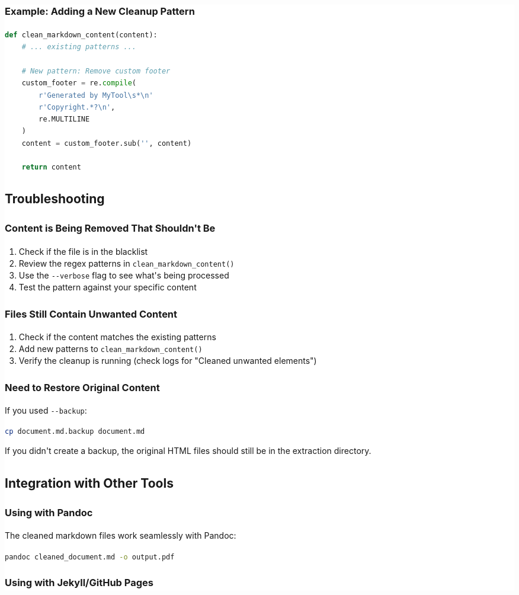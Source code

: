 ### Example: Adding a New Cleanup Pattern

```python
def clean_markdown_content(content):
    # ... existing patterns ...
    
    # New pattern: Remove custom footer
    custom_footer = re.compile(
        r'Generated by MyTool\s*\n'
        r'Copyright.*?\n',
        re.MULTILINE
    )
    content = custom_footer.sub('', content)
    
    return content
```

## Troubleshooting

### Content is Being Removed That Shouldn't Be

1. Check if the file is in the blacklist
2. Review the regex patterns in `clean_markdown_content()`
3. Use the `--verbose` flag to see what's being processed
4. Test the pattern against your specific content

### Files Still Contain Unwanted Content

1. Check if the content matches the existing patterns
2. Add new patterns to `clean_markdown_content()`
3. Verify the cleanup is running (check logs for "Cleaned unwanted elements")

### Need to Restore Original Content

If you used `--backup`:
```bash
cp document.md.backup document.md
```

If you didn't create a backup, the original HTML files should still be in the extraction directory.

## Integration with Other Tools

### Using with Pandoc

The cleaned markdown files work seamlessly with Pandoc:
```bash
pandoc cleaned_document.md -o output.pdf
```

### Using with Jekyll/GitHub Pages
